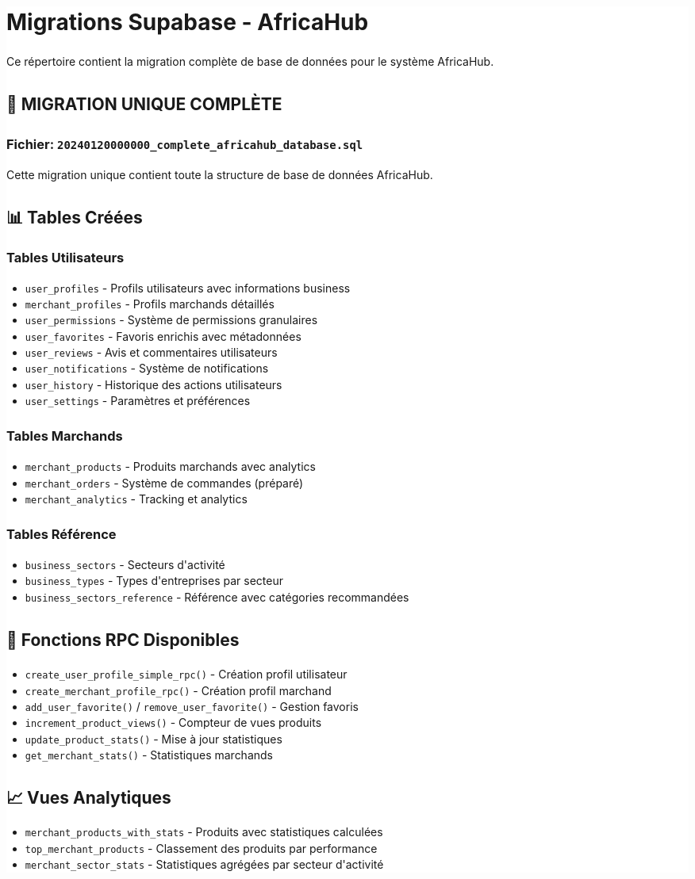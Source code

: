 # Migrations Supabase - AfricaHub

Ce répertoire contient la migration complète de base de données pour le système AfricaHub.

## 🚀 MIGRATION UNIQUE COMPLÈTE

### Fichier: `20240120000000_complete_africahub_database.sql`

Cette migration unique contient toute la structure de base de données AfricaHub.

## 📊 Tables Créées

### Tables Utilisateurs

-   `user_profiles` - Profils utilisateurs avec informations business
-   `merchant_profiles` - Profils marchands détaillés
-   `user_permissions` - Système de permissions granulaires
-   `user_favorites` - Favoris enrichis avec métadonnées
-   `user_reviews` - Avis et commentaires utilisateurs
-   `user_notifications` - Système de notifications
-   `user_history` - Historique des actions utilisateurs
-   `user_settings` - Paramètres et préférences

### Tables Marchands

-   `merchant_products` - Produits marchands avec analytics
-   `merchant_orders` - Système de commandes (préparé)
-   `merchant_analytics` - Tracking et analytics

### Tables Référence

-   `business_sectors` - Secteurs d'activité
-   `business_types` - Types d'entreprises par secteur
-   `business_sectors_reference` - Référence avec catégories recommandées

## 🔧 Fonctions RPC Disponibles

-   `create_user_profile_simple_rpc()` - Création profil utilisateur
-   `create_merchant_profile_rpc()` - Création profil marchand
-   `add_user_favorite()` / `remove_user_favorite()` - Gestion favoris
-   `increment_product_views()` - Compteur de vues produits
-   `update_product_stats()` - Mise à jour statistiques
-   `get_merchant_stats()` - Statistiques marchands

## 📈 Vues Analytiques

-   `merchant_products_with_stats` - Produits avec statistiques calculées
-   `top_merchant_products` - Classement des produits par performance
-   `merchant_sector_stats` - Statistiques agrégées par secteur d'activité
